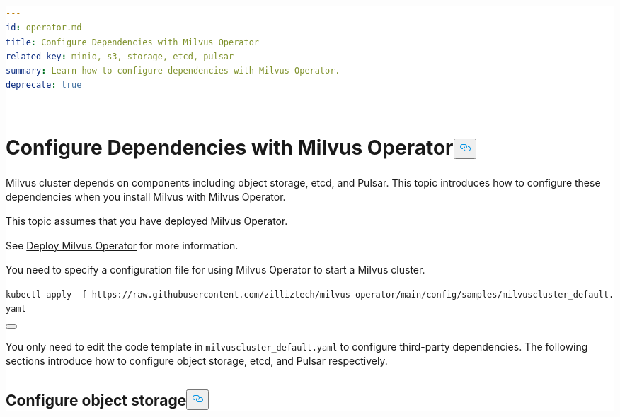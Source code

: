 ```yaml
---
id: operator.md
title: Configure Dependencies with Milvus Operator
related_key: minio, s3, storage, etcd, pulsar
summary: Learn how to configure dependencies with Milvus Operator.
deprecate: true
---
```


<h1 id="Configure-Dependencies-with-Milvus-Operator" class="common-anchor-header">Configure Dependencies with Milvus Operator<button data-href="#Configure-Dependencies-with-Milvus-Operator" class="anchor-icon" translate="no">
      <svg translate="no"
        aria-hidden="true"
        focusable="false"
        height="20"
        version="1.1"
        viewBox="0 0 16 16"
        width="16"
      >
        <path
          fill="#0092E4"
          fill-rule="evenodd"
          d="M4 9h1v1H4c-1.5 0-3-1.69-3-3.5S2.55 3 4 3h4c1.45 0 3 1.69 3 3.5 0 1.41-.91 2.72-2 3.25V8.59c.58-.45 1-1.27 1-2.09C10 5.22 8.98 4 8 4H4c-.98 0-2 1.22-2 2.5S3 9 4 9zm9-3h-1v1h1c1 0 2 1.22 2 2.5S13.98 12 13 12H9c-.98 0-2-1.22-2-2.5 0-.83.42-1.64 1-2.09V6.25c-1.09.53-2 1.84-2 3.25C6 11.31 7.55 13 9 13h4c1.45 0 3-1.69 3-3.5S14.5 6 13 6z"
        ></path>
      </svg>
    </button></h1><p>Milvus cluster depends on components including object storage, etcd, and Pulsar. This topic introduces how to configure these dependencies when you install Milvus with Milvus Operator.</p>
<p>This topic assumes that you have deployed Milvus Operator.</p>
<div class="alert note">See <a href="https://milvus.io/docs/v2.4.9/install_cluster-milvusoperator.md">Deploy Milvus Operator</a> for more information. </div>
<p>You need to specify a configuration file for using Milvus Operator to start a Milvus cluster.</p>
<pre><code translate="no" class="language-YAML">kubectl apply -f <span class="hljs-attr">https</span>:<span class="hljs-comment">//raw.githubusercontent.com/zilliztech/milvus-operator/main/config/samples/milvuscluster_default.yaml</span>
<button class="copy-code-btn"></button></code></pre>
<p>You only need to edit the code template in <code translate="no">milvuscluster_default.yaml</code> to configure third-party dependencies. The following sections introduce how to configure object storage, etcd, and Pulsar respectively.</p>
<h2 id="Configure-object-storage" class="common-anchor-header">Configure object storage<button data-href="#Configure-object-storage" class="anchor-icon" translate="no">
      <svg translate="no"
        aria-hidden="true"
        focusable="false"
        height="20"
        version="1.1"
        viewBox="0 0 16 16"
        width="16"
      >
        <path
          fill="#0092E4"
          fill-rule="evenodd"
          d="M4 9h1v1H4c-1.5 0-3-1.69-3-3.5S2.55 3 4 3h4c1.45 0 3 1.69 3 3.5 0 1.41-.91 2.72-2 3.25V8.59c.58-.45 1-1.27 1-2.09C10 5.22 8.98 4 8 4H4c-.98 0-2 1.22-2 2.5S3 9 4 9zm9-3h-1v1h1c1 0 2 1.22 2 2.5S13.98 12 13 12H9c-.98 0-2-1.22-2-2.5 0-.83.42-1.64 1-2.09V6.25c-1.09.53-2 1.84-2 3.25C6 11.31 7.55 13 9 13h4c1.45 0 3-1.69 3-3.5S14.5 6 13 6z"
        ></path>
      </svg>
